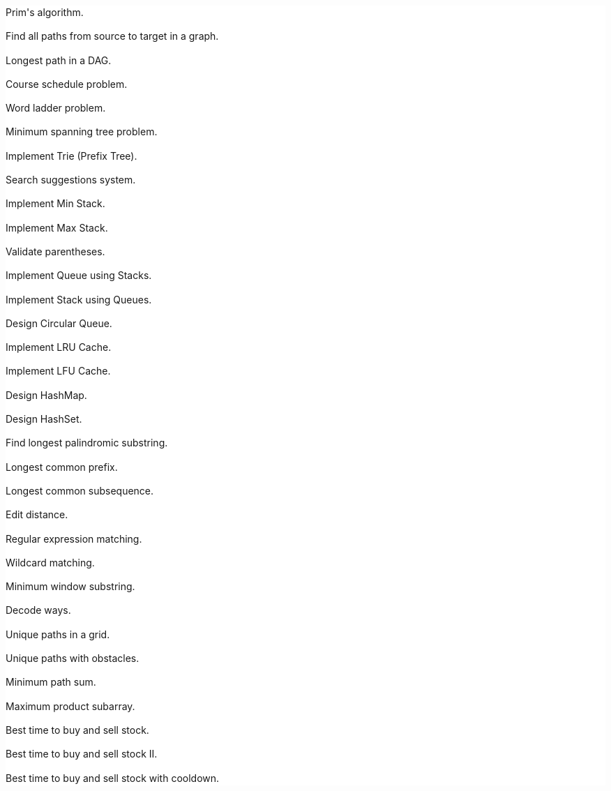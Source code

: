 Prim's algorithm.

Find all paths from source to target in a graph.

Longest path in a DAG.

Course schedule problem.

Word ladder problem.

Minimum spanning tree problem.

Implement Trie (Prefix Tree).

Search suggestions system.

Implement Min Stack.

Implement Max Stack.

Validate parentheses.

Implement Queue using Stacks.

Implement Stack using Queues.

Design Circular Queue.

Implement LRU Cache.

Implement LFU Cache.

Design HashMap.

Design HashSet.

Find longest palindromic substring.

Longest common prefix.

Longest common subsequence.

Edit distance.

Regular expression matching.

Wildcard matching.

Minimum window substring.

Decode ways.

Unique paths in a grid.

Unique paths with obstacles.

Minimum path sum.

Maximum product subarray.

Best time to buy and sell stock.

Best time to buy and sell stock II.

Best time to buy and sell stock with cooldown.
